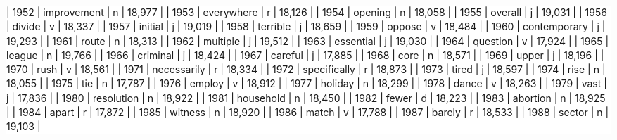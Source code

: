 | 1952 |    improvement    | n | 18,977 |
| 1953 |    everywhere     | r | 18,126 |
| 1954 |    opening        | n | 18,058 |
| 1955 |    overall        | j | 19,031 |
| 1956 |    divide         | v | 18,337 |
| 1957 |    initial        | j | 19,019 |
| 1958 |    terrible       | j | 18,659 |
| 1959 |    oppose         | v | 18,484 |
| 1960 |    contemporary   | j | 19,293 |
| 1961 |    route          | n | 18,313 |
| 1962 |    multiple       | j | 19,512 |
| 1963 |    essential      | j | 19,030 |
| 1964 |    question       | v | 17,924 |
| 1965 |    league         | n | 19,766 |
| 1966 |    criminal       | j | 18,424 |
| 1967 |    careful        | j | 17,885 |
| 1968 |    core           | n | 18,571 |
| 1969 |    upper          | j | 18,196 |
| 1970 |    rush           | v | 18,561 |
| 1971 |    necessarily    | r | 18,334 |
| 1972 |    specifically   | r | 18,873 |
| 1973 |    tired          | j | 18,597 |
| 1974 |    rise           | n | 18,055 |
| 1975 |    tie            | n | 17,787 |
| 1976 |    employ         | v | 18,912 |
| 1977 |    holiday        | n | 18,299 |
| 1978 |    dance          | v | 18,263 |
| 1979 |    vast           | j | 17,836 |
| 1980 |    resolution     | n | 18,922 |
| 1981 |    household      | n | 18,450 |
| 1982 |    fewer          | d | 18,223 |
| 1983 |    abortion       | n | 18,925 |
| 1984 |    apart          | r | 17,872 |
| 1985 |    witness        | n | 18,920 |
| 1986 |    match          | v | 17,788 |
| 1987 |    barely         | r | 18,533 |
| 1988 |    sector         | n | 19,103 |